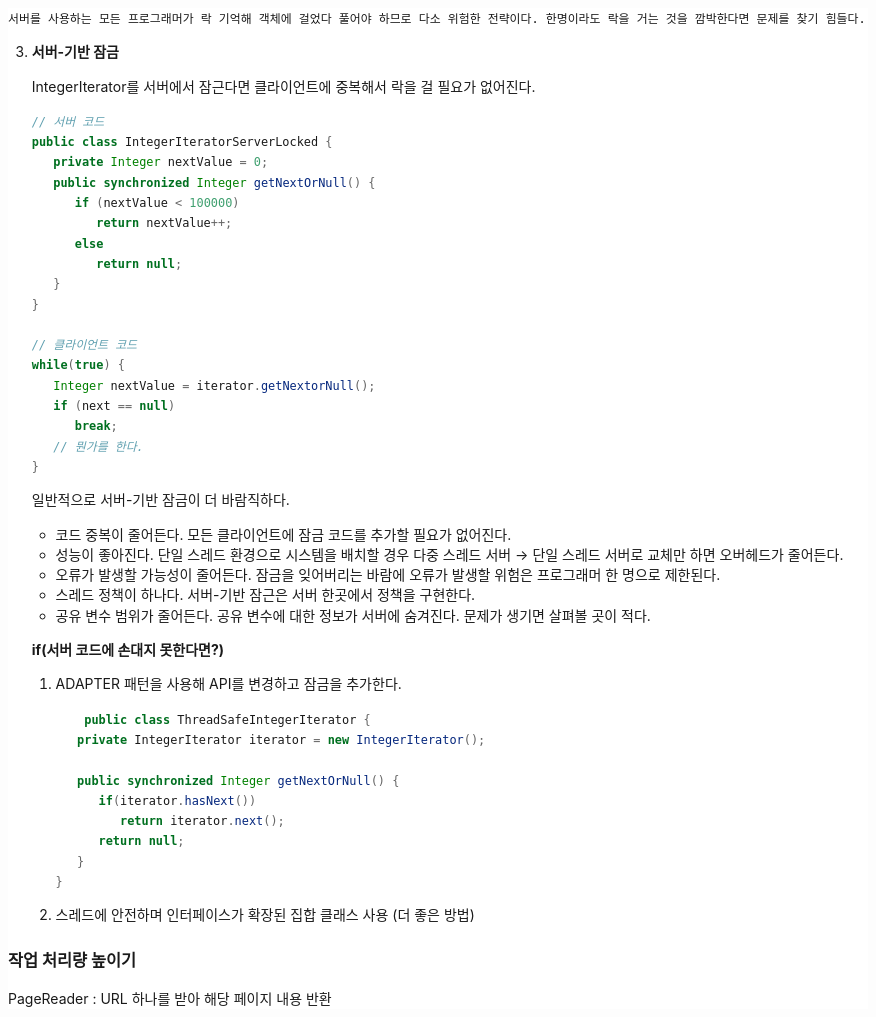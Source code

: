     서버를 사용하는 모든 프로그래머가 락 기억해 객체에 걸었다 풀어야 하므로 다소 위험한 전략이다. 한명이라도 락을 거는 것을 깜박한다면 문제를 찾기 힘들다.
    
3. **서버-기반 잠금**
    
    IntegerIterator를 서버에서 잠근다면 클라이언트에 중복해서 락을 걸 필요가 없어진다.
    
    ```java
    // 서버 코드
    public class IntegerIteratorServerLocked {
       private Integer nextValue = 0;
       public synchronized Integer getNextOrNull() {
          if (nextValue < 100000)
             return nextValue++;
          else
             return null;
       }
    }
    
    // 클라이언트 코드
    while(true) {
       Integer nextValue = iterator.getNextorNull();
       if (next == null)
          break;
       // 뭔가를 한다.
    }
    ```
    
    일반적으로 서버-기반 잠금이 더 바람직하다.
    
    - 코드 중복이 줄어든다. 모든 클라이언트에 잠금 코드를 추가할 필요가 없어진다.
    - 성능이 좋아진다. 단일 스레드 환경으로 시스템을 배치할 경우 다중 스레드 서버 → 단일 스레드 서버로 교체만 하면 오버헤드가 줄어든다.
    - 오류가 발생할 가능성이 줄어든다. 잠금을 잊어버리는 바람에 오류가 발생할 위험은 프로그래머 한 명으로 제한된다.
    - 스레드 정책이 하나다. 서버-기반 잠근은 서버 한곳에서 정책을 구현한다.
    - 공유 변수 범위가 줄어든다. 공유 변수에 대한 정보가 서버에 숨겨진다. 문제가 생기면 살펴볼 곳이 적다.
    
    **if(서버 코드에 손대지 못한다면?)**
    
    1. ADAPTER 패턴을 사용해 API를 변경하고 잠금을 추가한다.
        
        ```java
        	public class ThreadSafeIntegerIterator {
           private IntegerIterator iterator = new IntegerIterator();
        
           public synchronized Integer getNextOrNull() {
              if(iterator.hasNext())
                 return iterator.next();
              return null;
           }
        }
        ```
        
    2. 스레드에 안전하며 인터페이스가 확장된 집합 클래스 사용 (더 좋은 방법)

### 작업 처리량 높이기

PageReader : URL 하나를 받아 해당 페이지 내용 반환
